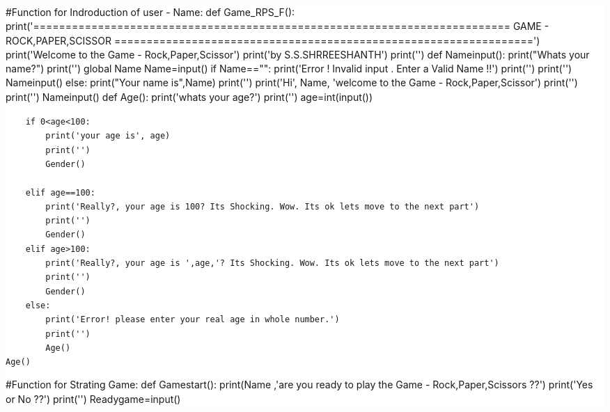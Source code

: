 #Function for Indroduction of user - Name:
def Game_RPS_F():
    print('==========================================================================  GAME - ROCK,PAPER,SCISSOR  =================================================================')
    print('Welcome to the Game - Rock,Paper,Scissor')
    print('by S.S.SHRREESHANTH')
    print('')
    def Nameinput():
        print("Whats your name?")
        print('')
        global Name
        Name=input()
        if Name=="":
            print('Error ! Invalid input . Enter a Valid Name !!')
            print('')
            print('')
            Nameinput()
        else:
            print("Your name is",Name)
            print('')
            print('Hi', Name, 'welcome to the Game - Rock,Paper,Scissor')
            print('')
            print('')
    Nameinput()
    def Age():
        print('whats your age?')
        print('')
        age=int(input())

        if 0<age<100:
            print('your age is', age)
            print('')
            Gender()

        elif age==100:
            print('Really?, your age is 100? Its Shocking. Wow. Its ok lets move to the next part')
            print('')
            Gender()
        elif age>100:
            print('Really?, your age is ',age,'? Its Shocking. Wow. Its ok lets move to the next part')
            print('')
            Gender()
        else:
            print('Error! please enter your real age in whole number.')
            print('')
            Age()
    Age()

#Function for Strating Game:
def Gamestart():
    print(Name ,'are you ready to play the Game - Rock,Paper,Scissors ??')
    print('Yes or No ??')
    print('')
    Readygame=input()
